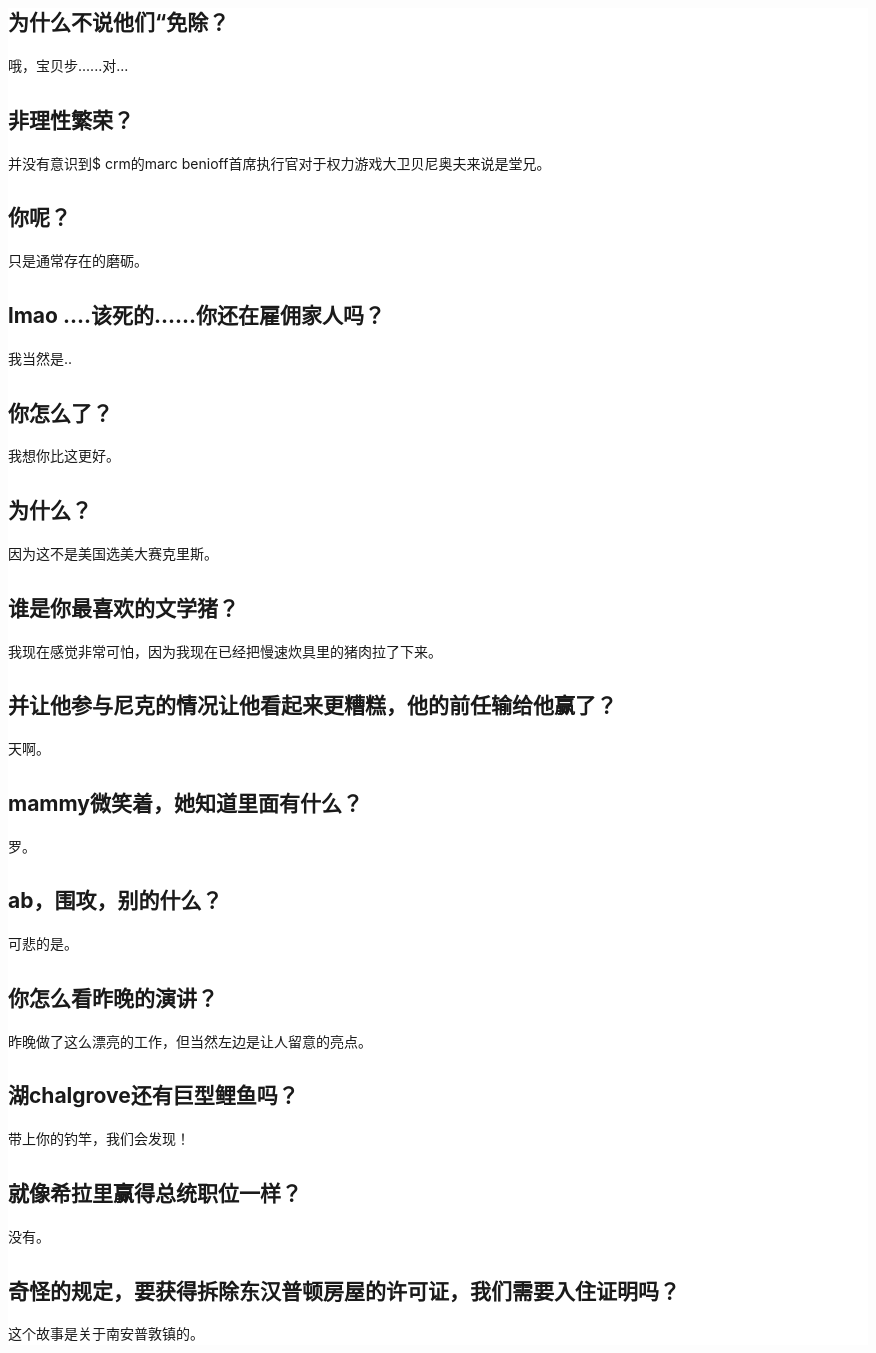 ## 为什么不说他们“免除？
哦，宝贝步......对...

## 非理性繁荣？
并没有意识到$ crm的marc benioff首席执行官对于权力游戏大卫贝尼奥夫来说是堂兄。

##  你呢？
只是通常存在的磨砺。

##  lmao ....该死的......你还在雇佣家人吗？
我当然是..

##  你怎么了？
我想你比这更好。

## 为什么？
因为这不是美国选美大赛克里斯。

## 谁是你最喜欢的文学猪？
我现在感觉非常可怕，因为我现在已经把慢速炊具里的猪肉拉了下来。

## 并让他参与尼克的情况让他看起来更糟糕，他的前任输给他赢了？
天啊。

##  mammy微笑着，她知道里面有什么？
罗。

##  ab，围攻，别的什么？
可悲的是。

## 你怎么看昨晚的演讲？
昨晚做了这么漂亮的工作，但当然左边是让人留意的亮点。

## 湖chalgrove还有巨型鲤鱼吗？
带上你的钓竿，我们会发现！

## 就像希拉里赢得总统职位一样？
没有。

## 奇怪的规定，要获得拆除东汉普顿房屋的许可证，我们需要入住证明吗？
这个故事是关于南安普敦镇的。
